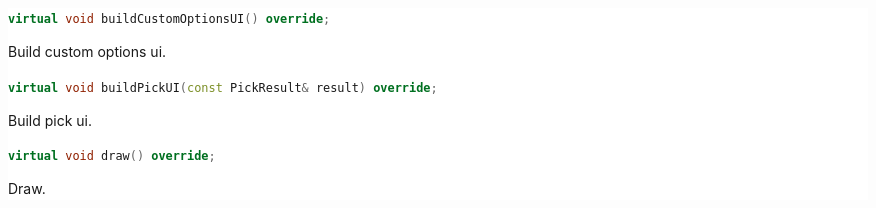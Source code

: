 ```cpp
virtual void buildCustomOptionsUI() override;
```
Build custom options ui.

```cpp
virtual void buildPickUI(const PickResult& result) override;
```
Build pick ui.

```cpp
virtual void draw() override;
```
Draw.

```cpp
